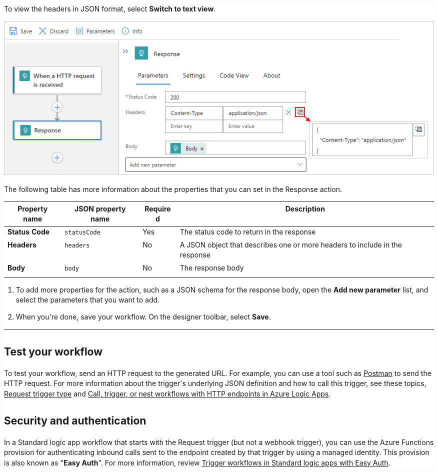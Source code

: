    To view the headers in JSON format, select **Switch to text view**.

   ![Screenshot showing Azure portal, Standard workflow, and Response action headers in "Switch to text" view.](./media/connectors-native-reqres/switch-to-text-view-standard.png)

   The following table has more information about the properties that you can set in the Response action.

   | Property name | JSON property name | Required | Description |
   |---------------|--------------------|----------|-------------|
   | **Status Code** | `statusCode` | Yes | The status code to return in the response |
   | **Headers** | `headers` | No | A JSON object that describes one or more headers to include in the response |
   | **Body** | `body` | No | The response body |
   |||||

1. To add more properties for the action, such as a JSON schema for the response body, open the **Add new parameter** list, and select the parameters that you want to add.

1. When you're done, save your workflow. On the designer toolbar, select **Save**.

---

## Test your workflow

To test your workflow, send an HTTP request to the generated URL. For example, you can use a tool such as [Postman](https://www.getpostman.com/) to send the HTTP request. For more information about the trigger's underlying JSON definition and how to call this trigger, see these topics, [Request trigger type](../logic-apps/logic-apps-workflow-actions-triggers.md#request-trigger) and [Call, trigger, or nest workflows with HTTP endpoints in Azure Logic Apps](../logic-apps/logic-apps-http-endpoint.md).

## Security and authentication

In a Standard logic app workflow that starts with the Request trigger (but not a webhook trigger), you can use the Azure Functions provision for authenticating inbound calls sent to the endpoint created by that trigger by using a managed identity. This provision is also known as "**Easy Auth**". For more information, review [Trigger workflows in Standard logic apps with Easy Auth](https://techcommunity.microsoft.com/t5/integrations-on-azure-blog/trigger-workflows-in-standard-logic-apps-with-easy-auth/ba-p/3207378).

